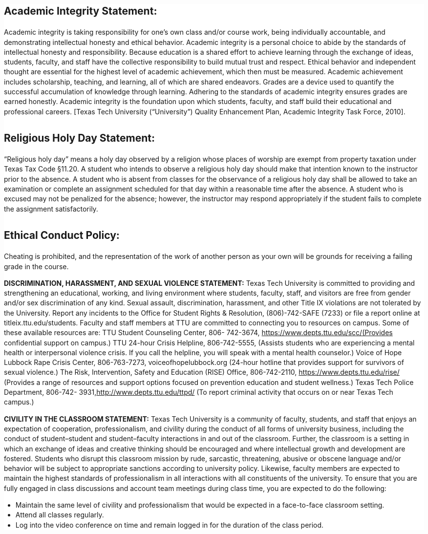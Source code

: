 ## Academic Integrity Statement:
Academic integrity is taking responsibility for one’s own class and/or course work, being individually accountable, and demonstrating intellectual honesty and ethical behavior.  Academic integrity is a personal choice to abide by the standards of intellectual honesty and responsibility.  Because education is a shared effort to achieve learning through the exchange of ideas, students, faculty, and staff have the collective responsibility to build mutual trust and respect.  Ethical behavior and independent thought are essential for the highest level of academic achievement, which then must be measured.  Academic achievement includes scholarship, teaching, and learning, all of which are shared endeavors.  Grades are a device used to quantify the successful accumulation of knowledge through learning.  Adhering to the standards of academic integrity ensures grades are earned honestly.  Academic integrity is the foundation upon which students, faculty, and staff build their educational and professional careers.  [Texas Tech University (“University”) Quality Enhancement Plan, Academic Integrity Task Force, 2010].

## Religious Holy Day Statement: 
“Religious holy day” means a holy day observed by a religion whose places of worship are exempt from property taxation under Texas Tax Code §11.20.  A student who intends to observe a religious holy day should make that intention known to the instructor prior to the absence.  A student who is absent from classes for the observance of a religious holy day shall be allowed to take an examination or complete an assignment scheduled for that day within a reasonable time after the absence.  A student who is excused may not be penalized for the absence; however, the instructor may respond appropriately if the student fails to complete the assignment satisfactorily.

## Ethical Conduct Policy:
Cheating is prohibited, and the representation of the work of another person as your own will be grounds for receiving a failing grade in the course.

**DISCRIMINATION, HARASSMENT, AND SEXUAL VIOLENCE STATEMENT:**
Texas Tech University is committed to providing and strengthening an educational, working, and living environment where students, faculty, staff, and visitors are free from gender and/or sex discrimination of any kind. Sexual assault, discrimination, harassment, and other Title IX violations are not tolerated by the University. Report any incidents to the Office for Student Rights & Resolution, (806)-742-SAFE (7233) or file a report online at titleix.ttu.edu/students. Faculty and staff members at TTU are committed to connecting you to resources on campus. Some of these available resources are: TTU Student Counseling Center, 806- 742-3674, https://www.depts.ttu.edu/scc/(Provides confidential support on campus.) TTU 24-hour Crisis Helpline, 806-742-5555, (Assists students who are experiencing a mental health or interpersonal violence crisis. If you call the helpline, you will speak with a mental health counselor.) Voice of Hope Lubbock Rape Crisis Center, 806-763-7273, voiceofhopelubbock.org (24-hour hotline that provides support for survivors of sexual violence.) The Risk, Intervention, Safety and Education (RISE) Office, 806-742-2110,  https://www.depts.ttu.edu/rise/ (Provides a range of resources and support options focused on prevention education and student wellness.) Texas Tech Police Department, 806-742- 3931,http://www.depts.ttu.edu/ttpd/ (To report criminal activity that occurs on or near Texas Tech campus.)

**CIVILITY IN THE CLASSROOM STATEMENT:**
Texas Tech University is a community of faculty, students, and staff that enjoys an expectation of cooperation, professionalism, and civility during the conduct of all forms of university business, including the conduct of student–student and student–faculty interactions in and out of the classroom. Further, the classroom is a setting in which an exchange of ideas and creative thinking should be encouraged and where intellectual growth and development are fostered. Students who disrupt this classroom mission by rude, sarcastic, threatening, abusive or obscene language and/or behavior will be subject to appropriate sanctions according to university policy. Likewise, faculty members are expected to maintain the highest standards of professionalism in all interactions with all constituents of the university.
To ensure that you are fully engaged in class discussions and account team meetings during class time, you are expected to do the following:
- Maintain the same level of civility and professionalism that would be expected in a face-to-face classroom setting.
- Attend all classes regularly.
- Log into the video conference on time and remain logged in for the duration of the class period.